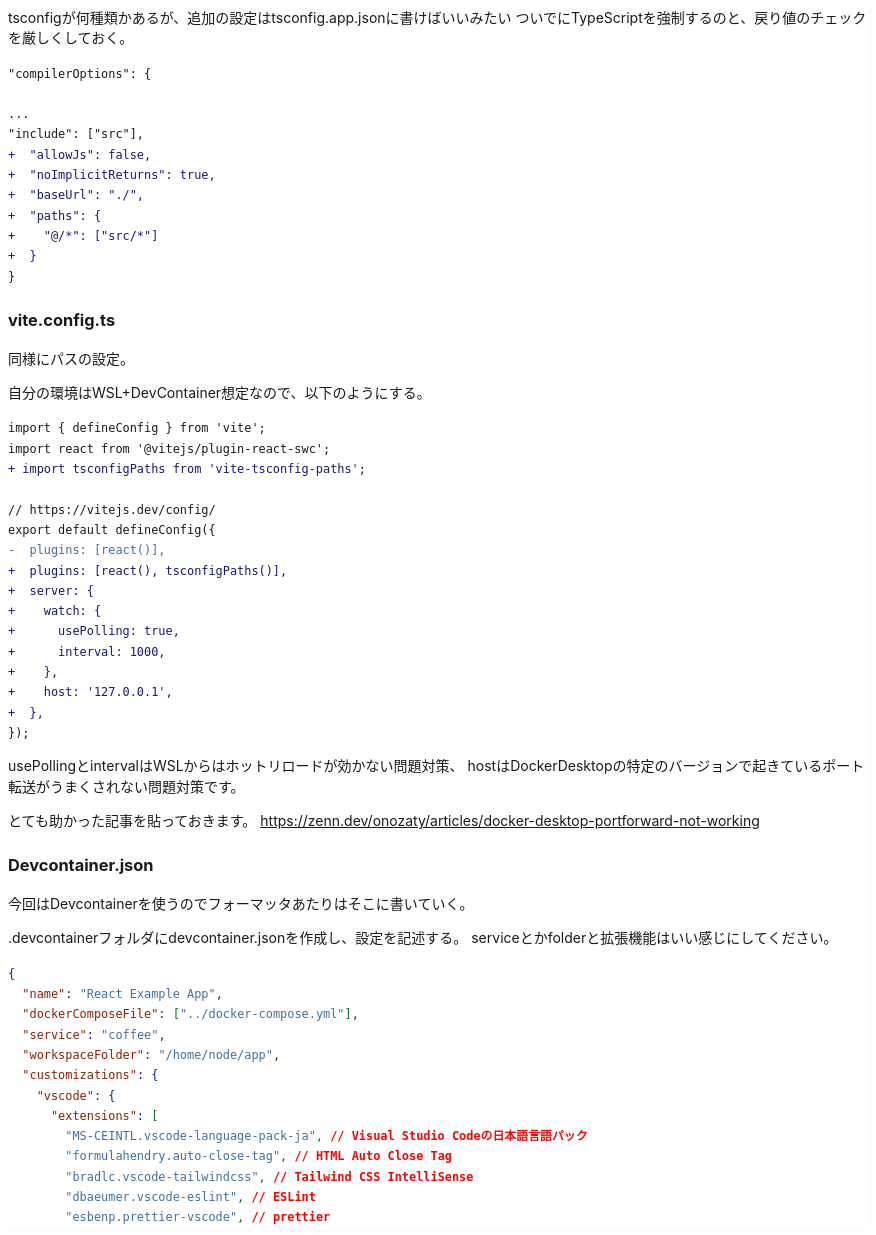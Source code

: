 tsconfigが何種類かあるが、追加の設定はtsconfig.app.jsonに書けばいいみたい
ついでにTypeScriptを強制するのと、戻り値のチェックを厳しくしておく。


```diff json:tsconfig.app.json
"compilerOptions": {

...
"include": ["src"],
+  "allowJs": false,
+  "noImplicitReturns": true,
+  "baseUrl": "./",
+  "paths": {
+    "@/*": ["src/*"]
+  }
}
```

### vite.config.ts 
同様にパスの設定。

自分の環境はWSL+DevContainer想定なので、以下のようにする。

```diff typescript:vite.config.ts
import { defineConfig } from 'vite';
import react from '@vitejs/plugin-react-swc';
+ import tsconfigPaths from 'vite-tsconfig-paths';

// https://vitejs.dev/config/
export default defineConfig({
-  plugins: [react()],
+  plugins: [react(), tsconfigPaths()],
+  server: {
+    watch: {
+      usePolling: true,
+      interval: 1000,
+    },
+    host: '127.0.0.1',
+  },
});
```

usePollingとintervalはWSLからはホットリロードが効かない問題対策、
hostはDockerDesktopの特定のバージョンで起きているポート転送がうまくされない問題対策です。

とても助かった記事を貼っておきます。
https://zenn.dev/onozaty/articles/docker-desktop-portforward-not-working

### Devcontainer.json
今回はDevcontainerを使うのでフォーマッタあたりはそこに書いていく。

.devcontainerフォルダにdevcontainer.jsonを作成し、設定を記述する。
serviceとかfolderと拡張機能はいい感じにしてください。
```json:devcontainer.json
{
  "name": "React Example App",
  "dockerComposeFile": ["../docker-compose.yml"],
  "service": "coffee",
  "workspaceFolder": "/home/node/app",
  "customizations": {
    "vscode": {
      "extensions": [
        "MS-CEINTL.vscode-language-pack-ja", // Visual Studio Codeの日本語言語パック
        "formulahendry.auto-close-tag", // HTML Auto Close Tag
        "bradlc.vscode-tailwindcss", // Tailwind CSS IntelliSense
        "dbaeumer.vscode-eslint", // ESLint
        "esbenp.prettier-vscode", // prettier
```